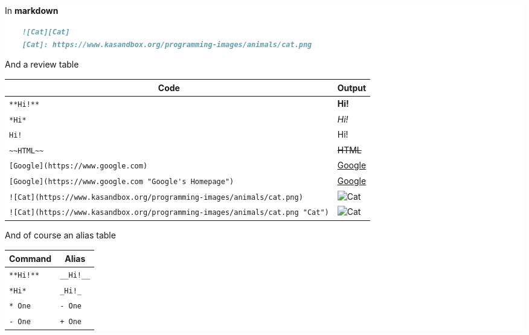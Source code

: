 In **markdown**

```markdown
    ![Cat][Cat]
    [Cat]: https://www.kasandbox.org/programming-images/animals/cat.png
```

And a review table

Code | Output
---- | ------
`**Hi!**` | **Hi!**
`*Hi*` | *Hi!*
`Hi!` | Hi!
`~~HTML~~` | ~~HTML~~
`[Google](https://www.google.com)` | [Google](https://www.google.com)
`[Google](https://www.google.com "Google's Homepage")` | [Google](https://www.google.com "Google's Homepage")
`![Cat](https://www.kasandbox.org/programming-images/animals/cat.png)` | ![Cat](https://www.kasandbox.org/programming-images/animals/cat.png)
`![Cat](https://www.kasandbox.org/programming-images/animals/cat.png "Cat")` | ![Cat](https://www.kasandbox.org/programming-images/animals/cat.png "Cat")

And of course an alias table

Command | Alias
------- | -----
`**Hi!**` | `__Hi!__`
`*Hi*` | `_Hi!_`
`* One` | `- One`
`- One` | `+ One`
